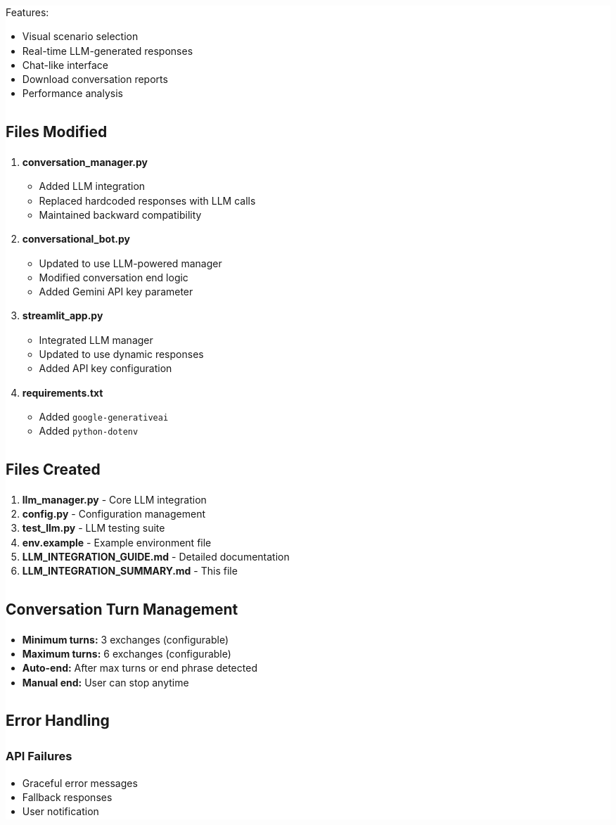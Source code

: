 Features:
- Visual scenario selection
- Real-time LLM-generated responses
- Chat-like interface
- Download conversation reports
- Performance analysis

## Files Modified

1. **conversation_manager.py**
   - Added LLM integration
   - Replaced hardcoded responses with LLM calls
   - Maintained backward compatibility

2. **conversational_bot.py**
   - Updated to use LLM-powered manager
   - Modified conversation end logic
   - Added Gemini API key parameter

3. **streamlit_app.py**
   - Integrated LLM manager
   - Updated to use dynamic responses
   - Added API key configuration

4. **requirements.txt**
   - Added `google-generativeai`
   - Added `python-dotenv`

## Files Created

1. **llm_manager.py** - Core LLM integration
2. **config.py** - Configuration management
3. **test_llm.py** - LLM testing suite
4. **env.example** - Example environment file
5. **LLM_INTEGRATION_GUIDE.md** - Detailed documentation
6. **LLM_INTEGRATION_SUMMARY.md** - This file

## Conversation Turn Management

- **Minimum turns:** 3 exchanges (configurable)
- **Maximum turns:** 6 exchanges (configurable)
- **Auto-end:** After max turns or end phrase detected
- **Manual end:** User can stop anytime

## Error Handling

### API Failures
- Graceful error messages
- Fallback responses
- User notification
